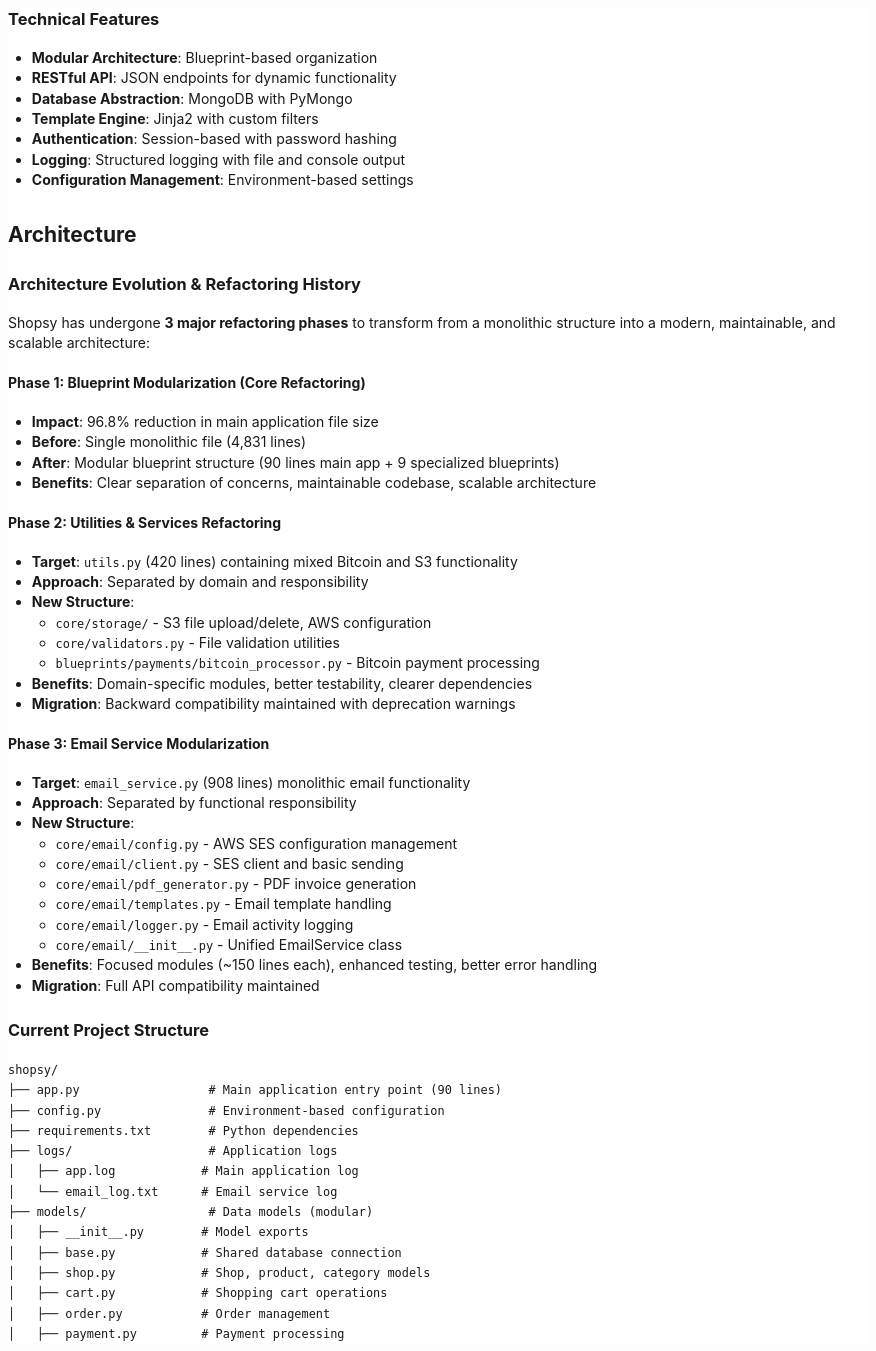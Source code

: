 ### Technical Features
- **Modular Architecture**: Blueprint-based organization
- **RESTful API**: JSON endpoints for dynamic functionality
- **Database Abstraction**: MongoDB with PyMongo
- **Template Engine**: Jinja2 with custom filters
- **Authentication**: Session-based with password hashing
- **Logging**: Structured logging with file and console output
- **Configuration Management**: Environment-based settings

## Architecture

### Architecture Evolution & Refactoring History

Shopsy has undergone **3 major refactoring phases** to transform from a monolithic structure into a modern, maintainable, and scalable architecture:

#### **Phase 1: Blueprint Modularization (Core Refactoring)**
- **Impact**: 96.8% reduction in main application file size
- **Before**: Single monolithic file (4,831 lines)
- **After**: Modular blueprint structure (90 lines main app + 9 specialized blueprints)
- **Benefits**: Clear separation of concerns, maintainable codebase, scalable architecture

#### **Phase 2: Utilities & Services Refactoring** 
- **Target**: `utils.py` (420 lines) containing mixed Bitcoin and S3 functionality
- **Approach**: Separated by domain and responsibility
- **New Structure**:
  - `core/storage/` - S3 file upload/delete, AWS configuration  
  - `core/validators.py` - File validation utilities
  - `blueprints/payments/bitcoin_processor.py` - Bitcoin payment processing
- **Benefits**: Domain-specific modules, better testability, clearer dependencies
- **Migration**: Backward compatibility maintained with deprecation warnings

#### **Phase 3: Email Service Modularization**
- **Target**: `email_service.py` (908 lines) monolithic email functionality
- **Approach**: Separated by functional responsibility
- **New Structure**:
  - `core/email/config.py` - AWS SES configuration management
  - `core/email/client.py` - SES client and basic sending
  - `core/email/pdf_generator.py` - PDF invoice generation  
  - `core/email/templates.py` - Email template handling
  - `core/email/logger.py` - Email activity logging
  - `core/email/__init__.py` - Unified EmailService class
- **Benefits**: Focused modules (~150 lines each), enhanced testing, better error handling
- **Migration**: Full API compatibility maintained

### Current Project Structure
```
shopsy/
├── app.py                  # Main application entry point (90 lines)
├── config.py               # Environment-based configuration
├── requirements.txt        # Python dependencies
├── logs/                   # Application logs
│   ├── app.log            # Main application log
│   └── email_log.txt      # Email service log
├── models/                 # Data models (modular)
│   ├── __init__.py        # Model exports
│   ├── base.py            # Shared database connection
│   ├── shop.py            # Shop, product, category models
│   ├── cart.py            # Shopping cart operations
│   ├── order.py           # Order management
│   ├── payment.py         # Payment processing
```
